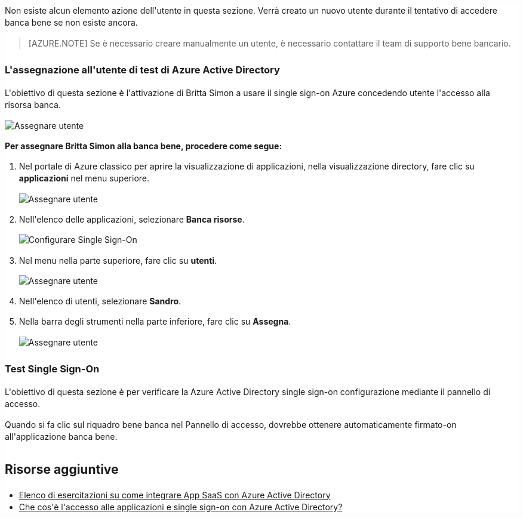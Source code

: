 Non esiste alcun elemento azione dell'utente in questa sezione. Verrà creato un nuovo utente durante il tentativo di accedere banca bene se non esiste ancora. 

> [AZURE.NOTE] Se è necessario creare manualmente un utente, è necessario contattare il team di supporto bene bancario.


### <a name="assigning-the-azure-ad-test-user"></a>L'assegnazione all'utente di test di Azure Active Directory

L'obiettivo di questa sezione è l'attivazione di Britta Simon a usare il single sign-on Azure concedendo utente l'accesso alla risorsa banca.

![Assegnare utente][200] 

**Per assegnare Britta Simon alla banca bene, procedere come segue:**

1. Nel portale di Azure classico per aprire la visualizzazione di applicazioni, nella visualizzazione directory, fare clic su **applicazioni** nel menu superiore.

    ![Assegnare utente][201] 

2. Nell'elenco delle applicazioni, selezionare **Banca risorse**.

    ![Configurare Single Sign-On](./media/active-directory-saas-assetbank-tutorial/tutorial_assetbank_50.png) 

1. Nel menu nella parte superiore, fare clic su **utenti**.

    ![Assegnare utente][203] 

1. Nell'elenco di utenti, selezionare **Sandro**.

2. Nella barra degli strumenti nella parte inferiore, fare clic su **Assegna**.

    ![Assegnare utente][205]



### <a name="testing-single-sign-on"></a>Test Single Sign-On

L'obiettivo di questa sezione è per verificare la Azure Active Directory single sign-on configurazione mediante il pannello di accesso.

Quando si fa clic sul riquadro bene banca nel Pannello di accesso, dovrebbe ottenere automaticamente firmato-on all'applicazione banca bene.


## <a name="additional-resources"></a>Risorse aggiuntive

* [Elenco di esercitazioni su come integrare App SaaS con Azure Active Directory](active-directory-saas-tutorial-list.md)
* [Che cos'è l'accesso alle applicazioni e single sign-on con Azure Active Directory?](active-directory-appssoaccess-whatis.md)




[1]: ./media/active-directory-saas-assetbank-tutorial/tutorial_general_01.png
[2]: ./media/active-directory-saas-assetbank-tutorial/tutorial_general_02.png
[3]: ./media/active-directory-saas-assetbank-tutorial/tutorial_general_03.png
[4]: ./media/active-directory-saas-assetbank-tutorial/tutorial_general_04.png
[6]: ./media/active-directory-saas-assetbank-tutorial/tutorial_general_05.png
[10]: ./media/active-directory-saas-assetbank-tutorial/tutorial_general_06.png
[11]: ./media/active-directory-saas-assetbank-tutorial/tutorial_general_07.png
[20]: ./media/active-directory-saas-assetbank-tutorial/tutorial_general_100.png
[200]: ./media/active-directory-saas-assetbank-tutorial/tutorial_general_200.png
[201]: ./media/active-directory-saas-assetbank-tutorial/tutorial_general_201.png
[203]: ./media/active-directory-saas-assetbank-tutorial/tutorial_general_203.png
[204]: ./media/active-directory-saas-assetbank-tutorial/tutorial_general_204.png
[205]: ./media/active-directory-saas-assetbank-tutorial/tutorial_general_205.png